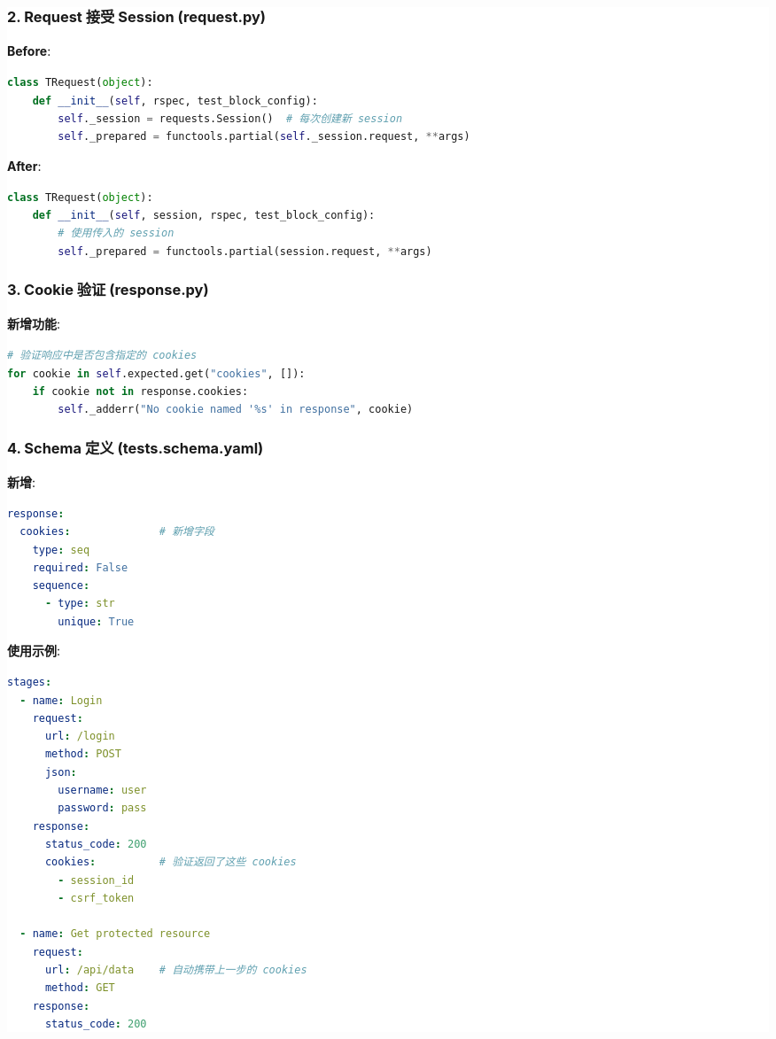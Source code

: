### 2. Request 接受 Session (request.py)

**Before**:
```python
class TRequest(object):
    def __init__(self, rspec, test_block_config):
        self._session = requests.Session()  # 每次创建新 session
        self._prepared = functools.partial(self._session.request, **args)
```

**After**:
```python
class TRequest(object):
    def __init__(self, session, rspec, test_block_config):
        # 使用传入的 session
        self._prepared = functools.partial(session.request, **args)
```

### 3. Cookie 验证 (response.py)

**新增功能**:
```python
# 验证响应中是否包含指定的 cookies
for cookie in self.expected.get("cookies", []):
    if cookie not in response.cookies:
        self._adderr("No cookie named '%s' in response", cookie)
```

### 4. Schema 定义 (tests.schema.yaml)

**新增**:
```yaml
response:
  cookies:              # 新增字段
    type: seq
    required: False
    sequence:
      - type: str
        unique: True
```

**使用示例**:
```yaml
stages:
  - name: Login
    request:
      url: /login
      method: POST
      json:
        username: user
        password: pass
    response:
      status_code: 200
      cookies:          # 验证返回了这些 cookies
        - session_id
        - csrf_token

  - name: Get protected resource
    request:
      url: /api/data    # 自动携带上一步的 cookies
      method: GET
    response:
      status_code: 200
```
